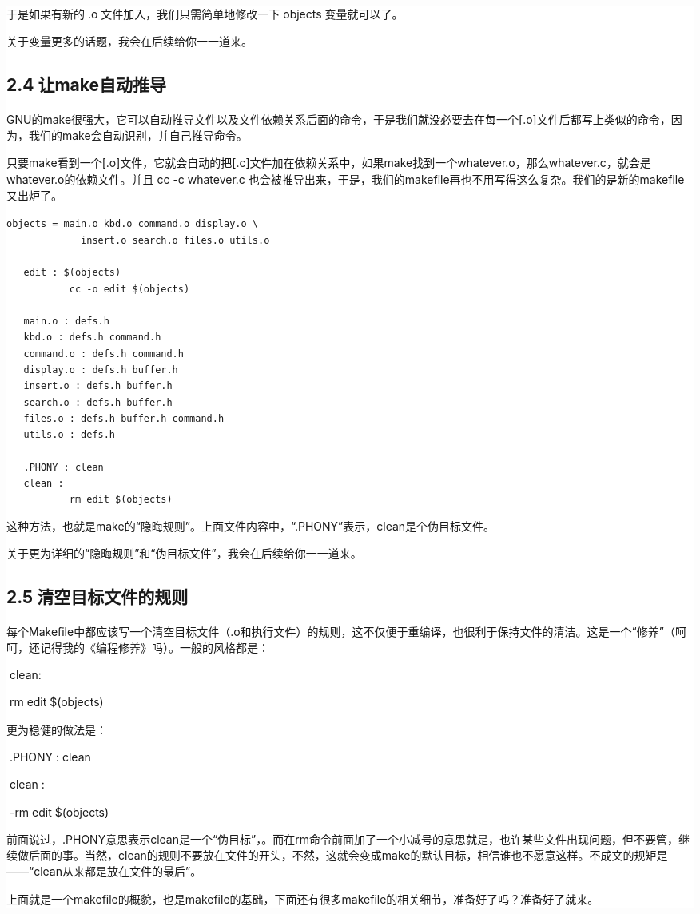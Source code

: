 于是如果有新的 .o 文件加入，我们只需简单地修改一下 objects 变量就可以了。

关于变量更多的话题，我会在后续给你一一道来。

## 2.4 让make自动推导

GNU的make很强大，它可以自动推导文件以及文件依赖关系后面的命令，于是我们就没必要去在每一个[.o]文件后都写上类似的命令，因为，我们的make会自动识别，并自己推导命令。

  只要make看到一个[.o]文件，它就会自动的把[.c]文件加在依赖关系中，如果make找到一个whatever.o，那么whatever.c，就会是whatever.o的依赖文件。并且 cc -c whatever.c 也会被推导出来，于是，我们的makefile再也不用写得这么复杂。我们的是新的makefile又出炉了。

```shell
objects = main.o kbd.o command.o display.o \
             insert.o search.o files.o utils.o
 
   edit : $(objects)
           cc -o edit $(objects)
 
   main.o : defs.h
   kbd.o : defs.h command.h
   command.o : defs.h command.h
   display.o : defs.h buffer.h
   insert.o : defs.h buffer.h
   search.o : defs.h buffer.h
   files.o : defs.h buffer.h command.h
   utils.o : defs.h
 
   .PHONY : clean
   clean :
           rm edit $(objects)
```

这种方法，也就是make的“隐晦规则”。上面文件内容中，“.PHONY”表示，clean是个伪目标文件。

关于更为详细的“隐晦规则”和“伪目标文件”，我会在后续给你一一道来。

## 2.5 清空目标文件的规则

每个Makefile中都应该写一个清空目标文件（.o和执行文件）的规则，这不仅便于重编译，也很利于保持文件的清洁。这是一个“修养”（呵呵，还记得我的《编程修养》吗）。一般的风格都是：

​    clean:

​      rm edit $(objects)

更为稳健的做法是：

​    .PHONY : clean

​    clean :

​        -rm edit $(objects)

前面说过，.PHONY意思表示clean是一个“伪目标”，。而在rm命令前面加了一个小减号的意思就是，也许某些文件出现问题，但不要管，继续做后面的事。当然，clean的规则不要放在文件的开头，不然，这就会变成make的默认目标，相信谁也不愿意这样。不成文的规矩是——“clean从来都是放在文件的最后”。

上面就是一个makefile的概貌，也是makefile的基础，下面还有很多makefile的相关细节，准备好了吗？准备好了就来。
